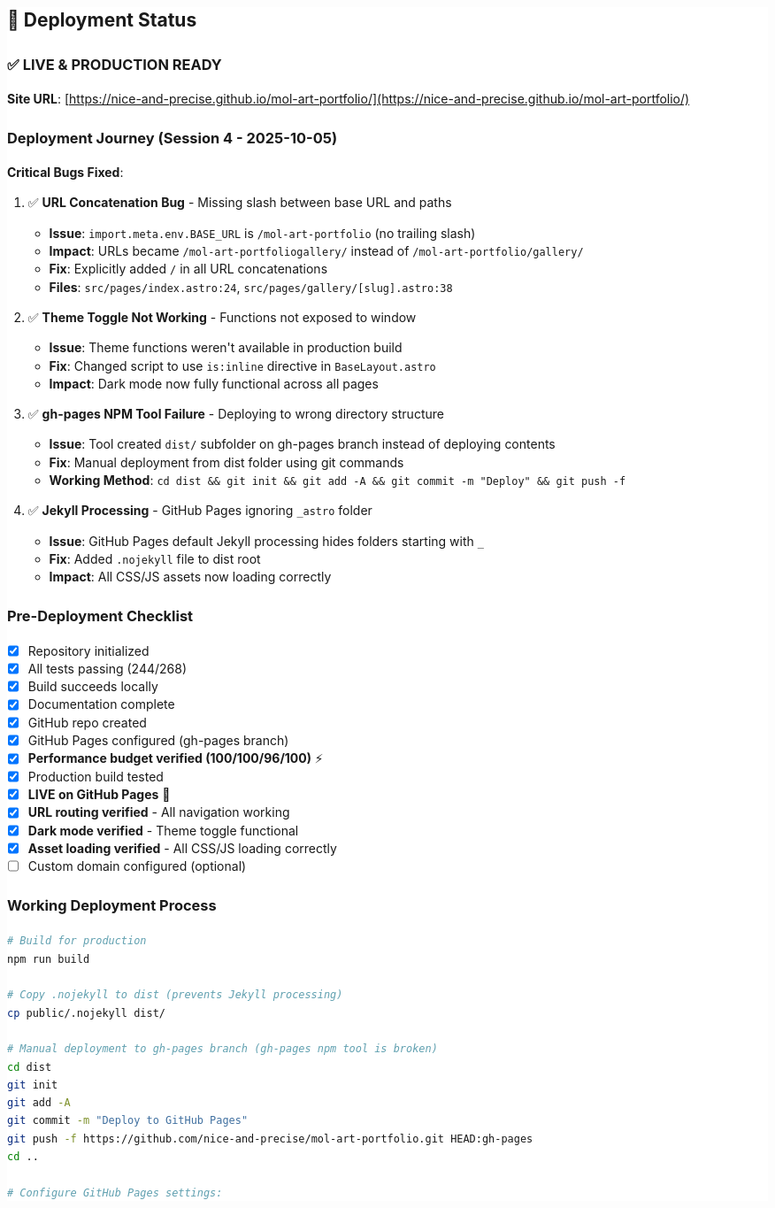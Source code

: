 ## 🚀 Deployment Status

### ✅ LIVE & PRODUCTION READY

**Site URL**: [https://nice-and-precise.github.io/mol-art-portfolio/](https://nice-and-precise.github.io/mol-art-portfolio/)

### Deployment Journey (Session 4 - 2025-10-05)

**Critical Bugs Fixed**:
1. ✅ **URL Concatenation Bug** - Missing slash between base URL and paths
   - **Issue**: `import.meta.env.BASE_URL` is `/mol-art-portfolio` (no trailing slash)
   - **Impact**: URLs became `/mol-art-portfoliogallery/` instead of `/mol-art-portfolio/gallery/`
   - **Fix**: Explicitly added `/` in all URL concatenations
   - **Files**: `src/pages/index.astro:24`, `src/pages/gallery/[slug].astro:38`

2. ✅ **Theme Toggle Not Working** - Functions not exposed to window
   - **Issue**: Theme functions weren't available in production build
   - **Fix**: Changed script to use `is:inline` directive in `BaseLayout.astro`
   - **Impact**: Dark mode now fully functional across all pages

3. ✅ **gh-pages NPM Tool Failure** - Deploying to wrong directory structure
   - **Issue**: Tool created `dist/` subfolder on gh-pages branch instead of deploying contents
   - **Fix**: Manual deployment from dist folder using git commands
   - **Working Method**: `cd dist && git init && git add -A && git commit -m "Deploy" && git push -f`

4. ✅ **Jekyll Processing** - GitHub Pages ignoring `_astro` folder
   - **Issue**: GitHub Pages default Jekyll processing hides folders starting with `_`
   - **Fix**: Added `.nojekyll` file to dist root
   - **Impact**: All CSS/JS assets now loading correctly

### Pre-Deployment Checklist

- [x] Repository initialized
- [x] All tests passing (244/268)
- [x] Build succeeds locally
- [x] Documentation complete
- [x] GitHub repo created
- [x] GitHub Pages configured (gh-pages branch)
- [x] **Performance budget verified (100/100/96/100)** ⚡
- [x] Production build tested
- [x] **LIVE on GitHub Pages** 🚀
- [x] **URL routing verified** - All navigation working
- [x] **Dark mode verified** - Theme toggle functional
- [x] **Asset loading verified** - All CSS/JS loading correctly
- [ ] Custom domain configured (optional)

### Working Deployment Process

```bash
# Build for production
npm run build

# Copy .nojekyll to dist (prevents Jekyll processing)
cp public/.nojekyll dist/

# Manual deployment to gh-pages branch (gh-pages npm tool is broken)
cd dist
git init
git add -A
git commit -m "Deploy to GitHub Pages"
git push -f https://github.com/nice-and-precise/mol-art-portfolio.git HEAD:gh-pages
cd ..

# Configure GitHub Pages settings:
```